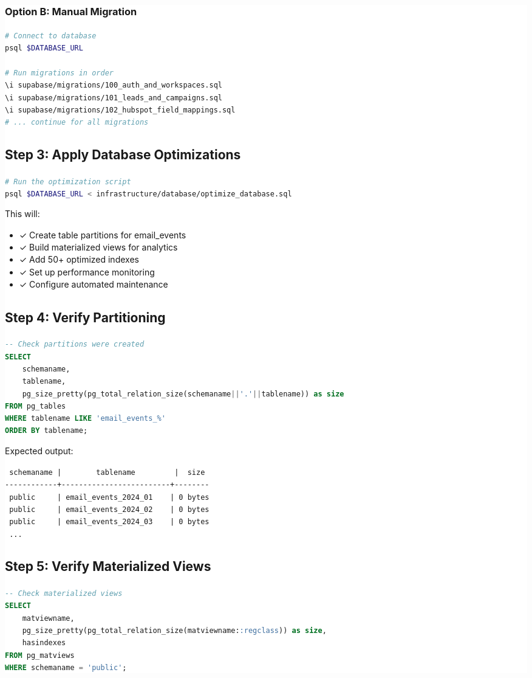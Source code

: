 ### Option B: Manual Migration
```bash
# Connect to database
psql $DATABASE_URL

# Run migrations in order
\i supabase/migrations/100_auth_and_workspaces.sql
\i supabase/migrations/101_leads_and_campaigns.sql
\i supabase/migrations/102_hubspot_field_mappings.sql
# ... continue for all migrations
```

## Step 3: Apply Database Optimizations

```bash
# Run the optimization script
psql $DATABASE_URL < infrastructure/database/optimize_database.sql
```

This will:
- ✓ Create table partitions for email_events
- ✓ Build materialized views for analytics
- ✓ Add 50+ optimized indexes
- ✓ Set up performance monitoring
- ✓ Configure automated maintenance

## Step 4: Verify Partitioning

```sql
-- Check partitions were created
SELECT 
    schemaname,
    tablename,
    pg_size_pretty(pg_total_relation_size(schemaname||'.'||tablename)) as size
FROM pg_tables
WHERE tablename LIKE 'email_events_%'
ORDER BY tablename;
```

Expected output:
```
 schemaname |        tablename         |  size
------------+-------------------------+--------
 public     | email_events_2024_01    | 0 bytes
 public     | email_events_2024_02    | 0 bytes
 public     | email_events_2024_03    | 0 bytes
 ...
```

## Step 5: Verify Materialized Views

```sql
-- Check materialized views
SELECT 
    matviewname,
    pg_size_pretty(pg_total_relation_size(matviewname::regclass)) as size,
    hasindexes
FROM pg_matviews
WHERE schemaname = 'public';
```
